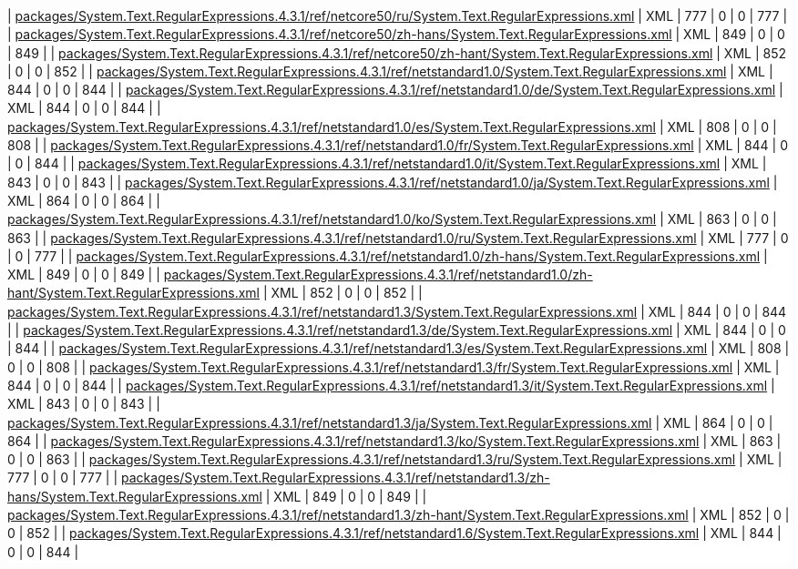 | [packages/System.Text.RegularExpressions.4.3.1/ref/netcore50/ru/System.Text.RegularExpressions.xml](/packages/System.Text.RegularExpressions.4.3.1/ref/netcore50/ru/System.Text.RegularExpressions.xml) | XML | 777 | 0 | 0 | 777 |
| [packages/System.Text.RegularExpressions.4.3.1/ref/netcore50/zh-hans/System.Text.RegularExpressions.xml](/packages/System.Text.RegularExpressions.4.3.1/ref/netcore50/zh-hans/System.Text.RegularExpressions.xml) | XML | 849 | 0 | 0 | 849 |
| [packages/System.Text.RegularExpressions.4.3.1/ref/netcore50/zh-hant/System.Text.RegularExpressions.xml](/packages/System.Text.RegularExpressions.4.3.1/ref/netcore50/zh-hant/System.Text.RegularExpressions.xml) | XML | 852 | 0 | 0 | 852 |
| [packages/System.Text.RegularExpressions.4.3.1/ref/netstandard1.0/System.Text.RegularExpressions.xml](/packages/System.Text.RegularExpressions.4.3.1/ref/netstandard1.0/System.Text.RegularExpressions.xml) | XML | 844 | 0 | 0 | 844 |
| [packages/System.Text.RegularExpressions.4.3.1/ref/netstandard1.0/de/System.Text.RegularExpressions.xml](/packages/System.Text.RegularExpressions.4.3.1/ref/netstandard1.0/de/System.Text.RegularExpressions.xml) | XML | 844 | 0 | 0 | 844 |
| [packages/System.Text.RegularExpressions.4.3.1/ref/netstandard1.0/es/System.Text.RegularExpressions.xml](/packages/System.Text.RegularExpressions.4.3.1/ref/netstandard1.0/es/System.Text.RegularExpressions.xml) | XML | 808 | 0 | 0 | 808 |
| [packages/System.Text.RegularExpressions.4.3.1/ref/netstandard1.0/fr/System.Text.RegularExpressions.xml](/packages/System.Text.RegularExpressions.4.3.1/ref/netstandard1.0/fr/System.Text.RegularExpressions.xml) | XML | 844 | 0 | 0 | 844 |
| [packages/System.Text.RegularExpressions.4.3.1/ref/netstandard1.0/it/System.Text.RegularExpressions.xml](/packages/System.Text.RegularExpressions.4.3.1/ref/netstandard1.0/it/System.Text.RegularExpressions.xml) | XML | 843 | 0 | 0 | 843 |
| [packages/System.Text.RegularExpressions.4.3.1/ref/netstandard1.0/ja/System.Text.RegularExpressions.xml](/packages/System.Text.RegularExpressions.4.3.1/ref/netstandard1.0/ja/System.Text.RegularExpressions.xml) | XML | 864 | 0 | 0 | 864 |
| [packages/System.Text.RegularExpressions.4.3.1/ref/netstandard1.0/ko/System.Text.RegularExpressions.xml](/packages/System.Text.RegularExpressions.4.3.1/ref/netstandard1.0/ko/System.Text.RegularExpressions.xml) | XML | 863 | 0 | 0 | 863 |
| [packages/System.Text.RegularExpressions.4.3.1/ref/netstandard1.0/ru/System.Text.RegularExpressions.xml](/packages/System.Text.RegularExpressions.4.3.1/ref/netstandard1.0/ru/System.Text.RegularExpressions.xml) | XML | 777 | 0 | 0 | 777 |
| [packages/System.Text.RegularExpressions.4.3.1/ref/netstandard1.0/zh-hans/System.Text.RegularExpressions.xml](/packages/System.Text.RegularExpressions.4.3.1/ref/netstandard1.0/zh-hans/System.Text.RegularExpressions.xml) | XML | 849 | 0 | 0 | 849 |
| [packages/System.Text.RegularExpressions.4.3.1/ref/netstandard1.0/zh-hant/System.Text.RegularExpressions.xml](/packages/System.Text.RegularExpressions.4.3.1/ref/netstandard1.0/zh-hant/System.Text.RegularExpressions.xml) | XML | 852 | 0 | 0 | 852 |
| [packages/System.Text.RegularExpressions.4.3.1/ref/netstandard1.3/System.Text.RegularExpressions.xml](/packages/System.Text.RegularExpressions.4.3.1/ref/netstandard1.3/System.Text.RegularExpressions.xml) | XML | 844 | 0 | 0 | 844 |
| [packages/System.Text.RegularExpressions.4.3.1/ref/netstandard1.3/de/System.Text.RegularExpressions.xml](/packages/System.Text.RegularExpressions.4.3.1/ref/netstandard1.3/de/System.Text.RegularExpressions.xml) | XML | 844 | 0 | 0 | 844 |
| [packages/System.Text.RegularExpressions.4.3.1/ref/netstandard1.3/es/System.Text.RegularExpressions.xml](/packages/System.Text.RegularExpressions.4.3.1/ref/netstandard1.3/es/System.Text.RegularExpressions.xml) | XML | 808 | 0 | 0 | 808 |
| [packages/System.Text.RegularExpressions.4.3.1/ref/netstandard1.3/fr/System.Text.RegularExpressions.xml](/packages/System.Text.RegularExpressions.4.3.1/ref/netstandard1.3/fr/System.Text.RegularExpressions.xml) | XML | 844 | 0 | 0 | 844 |
| [packages/System.Text.RegularExpressions.4.3.1/ref/netstandard1.3/it/System.Text.RegularExpressions.xml](/packages/System.Text.RegularExpressions.4.3.1/ref/netstandard1.3/it/System.Text.RegularExpressions.xml) | XML | 843 | 0 | 0 | 843 |
| [packages/System.Text.RegularExpressions.4.3.1/ref/netstandard1.3/ja/System.Text.RegularExpressions.xml](/packages/System.Text.RegularExpressions.4.3.1/ref/netstandard1.3/ja/System.Text.RegularExpressions.xml) | XML | 864 | 0 | 0 | 864 |
| [packages/System.Text.RegularExpressions.4.3.1/ref/netstandard1.3/ko/System.Text.RegularExpressions.xml](/packages/System.Text.RegularExpressions.4.3.1/ref/netstandard1.3/ko/System.Text.RegularExpressions.xml) | XML | 863 | 0 | 0 | 863 |
| [packages/System.Text.RegularExpressions.4.3.1/ref/netstandard1.3/ru/System.Text.RegularExpressions.xml](/packages/System.Text.RegularExpressions.4.3.1/ref/netstandard1.3/ru/System.Text.RegularExpressions.xml) | XML | 777 | 0 | 0 | 777 |
| [packages/System.Text.RegularExpressions.4.3.1/ref/netstandard1.3/zh-hans/System.Text.RegularExpressions.xml](/packages/System.Text.RegularExpressions.4.3.1/ref/netstandard1.3/zh-hans/System.Text.RegularExpressions.xml) | XML | 849 | 0 | 0 | 849 |
| [packages/System.Text.RegularExpressions.4.3.1/ref/netstandard1.3/zh-hant/System.Text.RegularExpressions.xml](/packages/System.Text.RegularExpressions.4.3.1/ref/netstandard1.3/zh-hant/System.Text.RegularExpressions.xml) | XML | 852 | 0 | 0 | 852 |
| [packages/System.Text.RegularExpressions.4.3.1/ref/netstandard1.6/System.Text.RegularExpressions.xml](/packages/System.Text.RegularExpressions.4.3.1/ref/netstandard1.6/System.Text.RegularExpressions.xml) | XML | 844 | 0 | 0 | 844 |